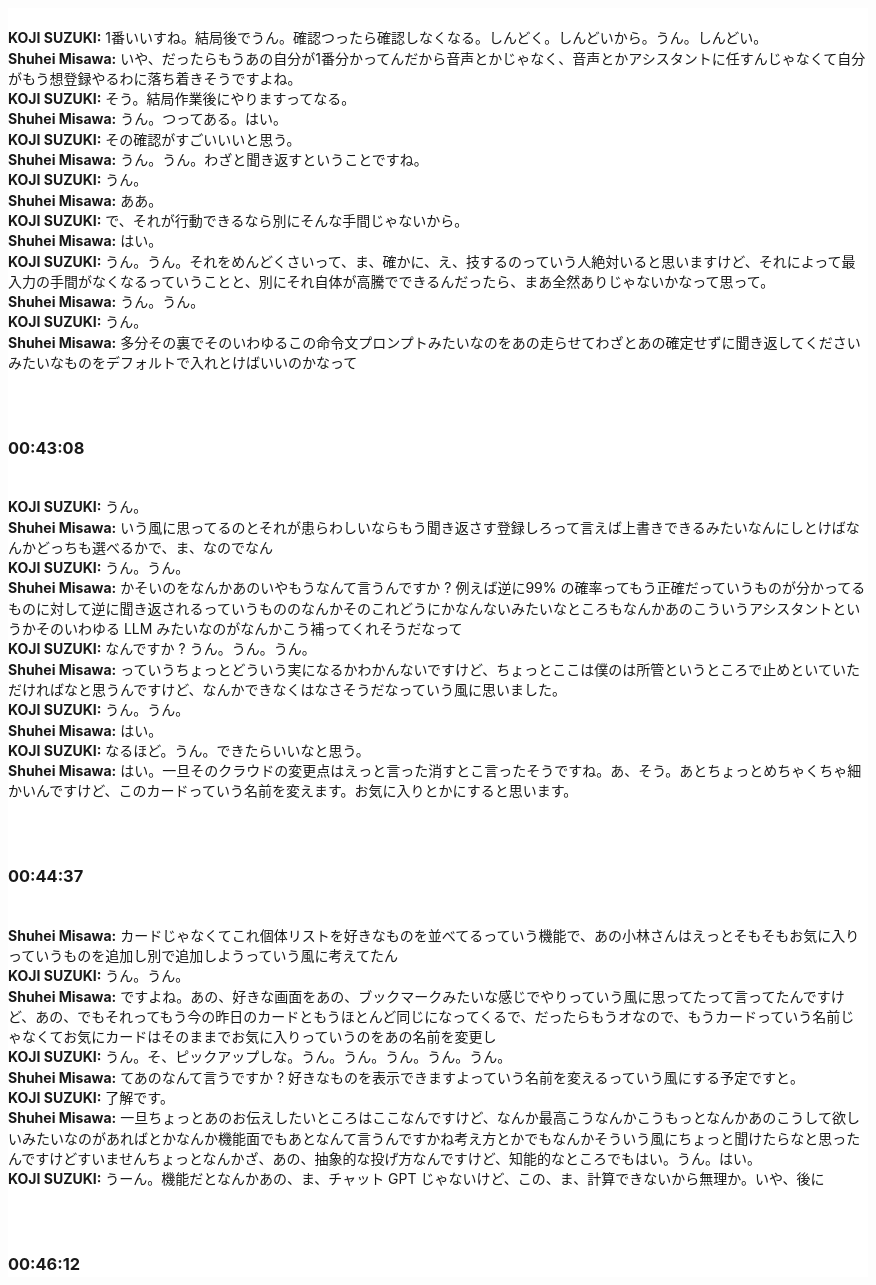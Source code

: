    
**KOJI SUZUKI:** 1番いいすね。結局後でうん。確認つったら確認しなくなる。しんどく。しんどいから。うん。しんどい。  
**Shuhei Misawa:** いや、だったらもうあの自分が1番分かってんだから音声とかじゃなく、音声とかアシスタントに任すんじゃなくて自分がもう想登録やるわに落ち着きそうですよね。  
**KOJI SUZUKI:** そう。結局作業後にやりますってなる。  
**Shuhei Misawa:** うん。つってある。はい。  
**KOJI SUZUKI:** その確認がすごいいいと思う。  
**Shuhei Misawa:** うん。うん。わざと聞き返すということですね。  
**KOJI SUZUKI:** うん。  
**Shuhei Misawa:** ああ。  
**KOJI SUZUKI:** で、それが行動できるなら別にそんな手間じゃないから。  
**Shuhei Misawa:** はい。  
**KOJI SUZUKI:** うん。うん。それをめんどくさいって、ま、確かに、え、技するのっていう人絶対いると思いますけど、それによって最入力の手間がなくなるっていうことと、別にそれ自体が高騰でできるんだったら、まあ全然ありじゃないかなって思って。  
**Shuhei Misawa:** うん。うん。  
**KOJI SUZUKI:** うん。  
**Shuhei Misawa:** 多分その裏でそのいわゆるこの命令文プロンプトみたいなのをあの走らせてわざとあの確定せずに聞き返してくださいみたいなものをデフォルトで入れとけばいいのかなって  
   
 

### 00:43:08

   
**KOJI SUZUKI:** うん。  
**Shuhei Misawa:** いう風に思ってるのとそれが患らわしいならもう聞き返さす登録しろって言えば上書きできるみたいなんにしとけばなんかどっちも選べるかで、ま、なのでなん  
**KOJI SUZUKI:** うん。うん。  
**Shuhei Misawa:** かそいのをなんかあのいやもうなんて言うんですか ? 例えば逆に99% の確率ってもう正確だっていうものが分かってるものに対して逆に聞き返されるっていうもののなんかそのこれどうにかなんないみたいなところもなんかあのこういうアシスタントというかそのいわゆる LLM みたいなのがなんかこう補ってくれそうだなって  
**KOJI SUZUKI:** なんですか ? うん。うん。うん。  
**Shuhei Misawa:** っていうちょっとどういう実になるかわかんないですけど、ちょっとここは僕のは所管というところで止めといていただければなと思うんですけど、なんかできなくはなさそうだなっていう風に思いました。  
**KOJI SUZUKI:** うん。うん。  
**Shuhei Misawa:** はい。  
**KOJI SUZUKI:** なるほど。うん。できたらいいなと思う。  
**Shuhei Misawa:** はい。一旦そのクラウドの変更点はえっと言った消すとこ言ったそうですね。あ、そう。あとちょっとめちゃくちゃ細かいんですけど、このカードっていう名前を変えます。お気に入りとかにすると思います。  
   
 

### 00:44:37

   
**Shuhei Misawa:** カードじゃなくてこれ個体リストを好きなものを並べてるっていう機能で、あの小林さんはえっとそもそもお気に入りっていうものを追加し別で追加しようっていう風に考えてたん  
**KOJI SUZUKI:** うん。うん。  
**Shuhei Misawa:** ですよね。あの、好きな画面をあの、ブックマークみたいな感じでやりっていう風に思ってたって言ってたんですけど、あの、でもそれってもう今の昨日のカードともうほとんど同じになってくるで、だったらもうオなので、もうカードっていう名前じゃなくてお気にカードはそのままでお気に入りっていうのをあの名前を変更し  
**KOJI SUZUKI:** うん。そ、ピックアップしな。うん。うん。うん。うん。うん。  
**Shuhei Misawa:** てあのなんて言うですか ? 好きなものを表示できますよっていう名前を変えるっていう風にする予定ですと。  
**KOJI SUZUKI:** 了解です。  
**Shuhei Misawa:** 一旦ちょっとあのお伝えしたいところはここなんですけど、なんか最高こうなんかこうもっとなんかあのこうして欲しいみたいなのがあればとかなんか機能面でもあとなんて言うんですかね考え方とかでもなんかそういう風にちょっと聞けたらなと思ったんですけどすいませんちょっとなんかざ、あの、抽象的な投げ方なんですけど、知能的なところでもはい。うん。はい。  
**KOJI SUZUKI:** うーん。機能だとなんかあの、ま、チャット GPT じゃないけど、この、ま、計算できないから無理か。いや、後に  
   
 

### 00:46:12
